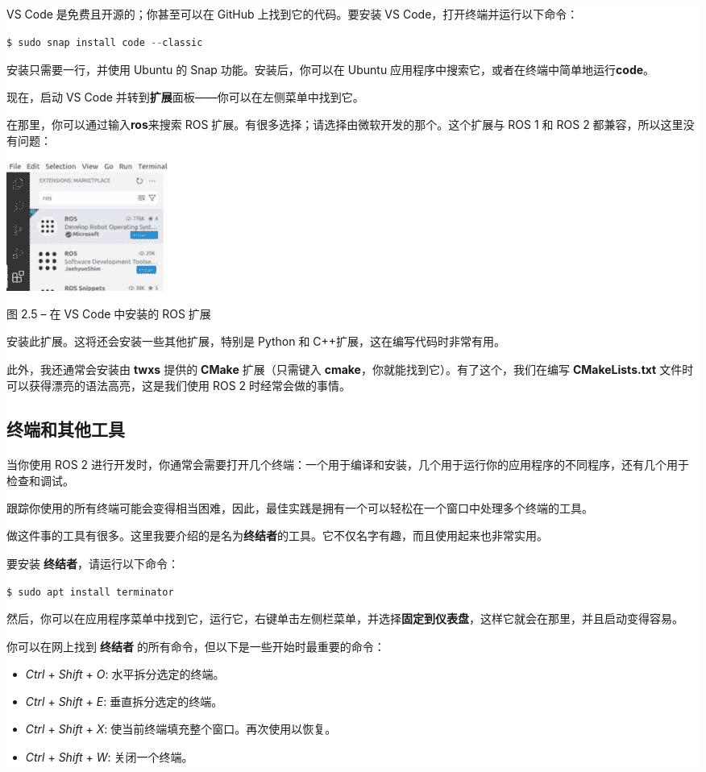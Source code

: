 VS Code 是免费且开源的；你甚至可以在 GitHub 上找到它的代码。要安装 VS Code，打开终端并运行以下命令：

```py
$ sudo snap install code --classic
```

安装只需要一行，并使用 Ubuntu 的 Snap 功能。安装后，你可以在 Ubuntu 应用程序中搜索它，或者在终端中简单地运行**code**。

现在，启动 VS Code 并转到**扩展**面板——你可以在左侧菜单中找到它。

在那里，你可以通过输入**ros**来搜索 ROS 扩展。有很多选择；请选择由微软开发的那个。这个扩展与 ROS 1 和 ROS 2 都兼容，所以这里没有问题：

![图 2.5 – 在 VS Code 中安装的 ROS 扩展](img/B22403_02_5.jpg)

图 2.5 – 在 VS Code 中安装的 ROS 扩展

安装此扩展。这将还会安装一些其他扩展，特别是 Python 和 C++扩展，这在编写代码时非常有用。

此外，我还通常会安装由 **twxs** 提供的 **CMake** 扩展（只需键入 **cmake**，你就能找到它）。有了这个，我们在编写 **CMakeLists.txt** 文件时可以获得漂亮的语法高亮，这是我们使用 ROS 2 时经常会做的事情。

## 终端和其他工具

当你使用 ROS 2 进行开发时，你通常会需要打开几个终端：一个用于编译和安装，几个用于运行你的应用程序的不同程序，还有几个用于检查和调试。

跟踪你使用的所有终端可能会变得相当困难，因此，最佳实践是拥有一个可以轻松在一个窗口中处理多个终端的工具。

做这件事的工具有很多。这里我要介绍的是名为**终结者**的工具。它不仅名字有趣，而且使用起来也非常实用。

要安装 **终结者**，请运行以下命令：

```py
$ sudo apt install terminator
```

然后，你可以在应用程序菜单中找到它，运行它，右键单击左侧栏菜单，并选择**固定到仪表盘**，这样它就会在那里，并且启动变得容易。

你可以在网上找到 **终结者** 的所有命令，但以下是一些开始时最重要的命令：

+   *Ctrl* + *Shift* + *O*: 水平拆分选定的终端。

+   *Ctrl* + *Shift* + *E*: 垂直拆分选定的终端。

+   *Ctrl* + *Shift* + *X*: 使当前终端填充整个窗口。再次使用以恢复。

+   *Ctrl* + *Shift* + *W*: 关闭一个终端。
